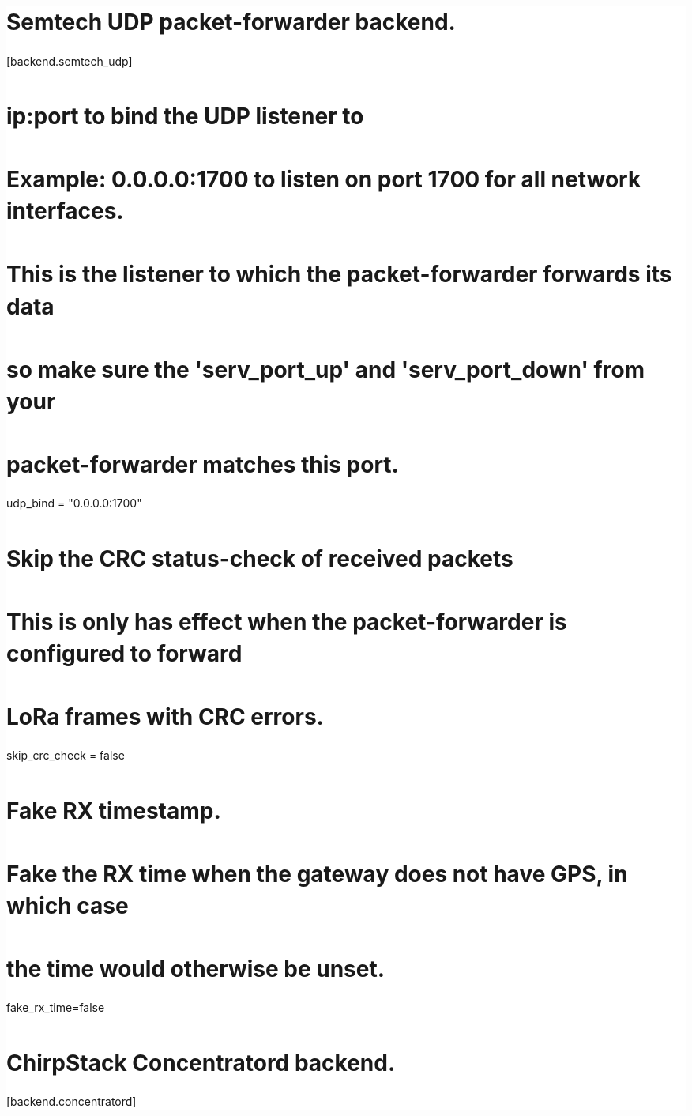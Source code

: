 
  # Semtech UDP packet-forwarder backend.
  [backend.semtech_udp]

  # ip:port to bind the UDP listener to
  #
  # Example: 0.0.0.0:1700 to listen on port 1700 for all network interfaces.
  # This is the listener to which the packet-forwarder forwards its data
  # so make sure the 'serv_port_up' and 'serv_port_down' from your
  # packet-forwarder matches this port.
  udp_bind = "0.0.0.0:1700"

  # Skip the CRC status-check of received packets
  #
  # This is only has effect when the packet-forwarder is configured to forward
  # LoRa frames with CRC errors.
  skip_crc_check = false

  # Fake RX timestamp.
  #
  # Fake the RX time when the gateway does not have GPS, in which case
  # the time would otherwise be unset.
  fake_rx_time=false


  # ChirpStack Concentratord backend.
  [backend.concentratord]
